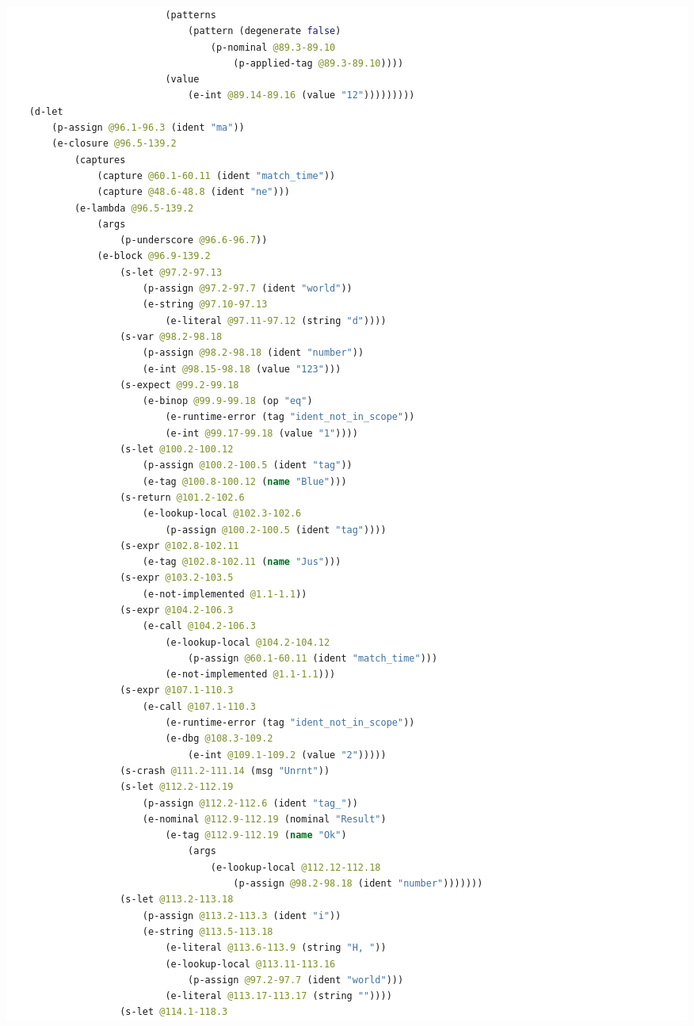 ~~~clojure
							(patterns
								(pattern (degenerate false)
									(p-nominal @89.3-89.10
										(p-applied-tag @89.3-89.10))))
							(value
								(e-int @89.14-89.16 (value "12")))))))))
	(d-let
		(p-assign @96.1-96.3 (ident "ma"))
		(e-closure @96.5-139.2
			(captures
				(capture @60.1-60.11 (ident "match_time"))
				(capture @48.6-48.8 (ident "ne")))
			(e-lambda @96.5-139.2
				(args
					(p-underscore @96.6-96.7))
				(e-block @96.9-139.2
					(s-let @97.2-97.13
						(p-assign @97.2-97.7 (ident "world"))
						(e-string @97.10-97.13
							(e-literal @97.11-97.12 (string "d"))))
					(s-var @98.2-98.18
						(p-assign @98.2-98.18 (ident "number"))
						(e-int @98.15-98.18 (value "123")))
					(s-expect @99.2-99.18
						(e-binop @99.9-99.18 (op "eq")
							(e-runtime-error (tag "ident_not_in_scope"))
							(e-int @99.17-99.18 (value "1"))))
					(s-let @100.2-100.12
						(p-assign @100.2-100.5 (ident "tag"))
						(e-tag @100.8-100.12 (name "Blue")))
					(s-return @101.2-102.6
						(e-lookup-local @102.3-102.6
							(p-assign @100.2-100.5 (ident "tag"))))
					(s-expr @102.8-102.11
						(e-tag @102.8-102.11 (name "Jus")))
					(s-expr @103.2-103.5
						(e-not-implemented @1.1-1.1))
					(s-expr @104.2-106.3
						(e-call @104.2-106.3
							(e-lookup-local @104.2-104.12
								(p-assign @60.1-60.11 (ident "match_time")))
							(e-not-implemented @1.1-1.1)))
					(s-expr @107.1-110.3
						(e-call @107.1-110.3
							(e-runtime-error (tag "ident_not_in_scope"))
							(e-dbg @108.3-109.2
								(e-int @109.1-109.2 (value "2")))))
					(s-crash @111.2-111.14 (msg "Unrnt"))
					(s-let @112.2-112.19
						(p-assign @112.2-112.6 (ident "tag_"))
						(e-nominal @112.9-112.19 (nominal "Result")
							(e-tag @112.9-112.19 (name "Ok")
								(args
									(e-lookup-local @112.12-112.18
										(p-assign @98.2-98.18 (ident "number")))))))
					(s-let @113.2-113.18
						(p-assign @113.2-113.3 (ident "i"))
						(e-string @113.5-113.18
							(e-literal @113.6-113.9 (string "H, "))
							(e-lookup-local @113.11-113.16
								(p-assign @97.2-97.7 (ident "world")))
							(e-literal @113.17-113.17 (string ""))))
					(s-let @114.1-118.3
~~~